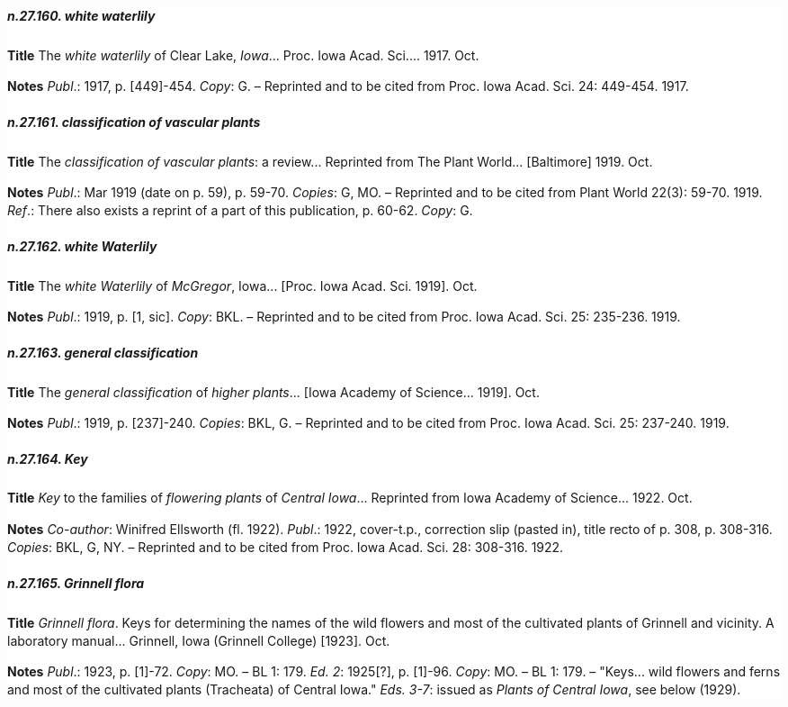 ##### n.27.160. white waterlily

**Title**
The *white waterlily* of Clear Lake, *Iowa*... Proc. Iowa Acad. Sci.... 1917. Oct.

**Notes**
*Publ*.: 1917, p. \[449\]-454. *Copy*: G. – Reprinted and to be cited from Proc. Iowa Acad. Sci. 24: 449-454. 1917.

##### n.27.161. classification of vascular plants

**Title**
The *classification of vascular plants*: a review... Reprinted from The Plant World... \[Baltimore\] 1919. Oct.

**Notes**
*Publ*.: Mar 1919 (date on p. 59), p. 59-70. *Copies*: G, MO. – Reprinted and to be cited from Plant World 22(3): 59-70. 1919.
*Ref*.: There also exists a reprint of a part of this publication, p. 60-62. *Copy*: G.

##### n.27.162. white Waterlily

**Title**
The *white Waterlily* of *McGregor*, Iowa... \[Proc. Iowa Acad. Sci. 1919\]. Oct.

**Notes**
*Publ*.: 1919, p. \[1, sic\]. *Copy*: BKL. – Reprinted and to be cited from Proc. Iowa Acad. Sci. 25: 235-236. 1919.

##### n.27.163. general classification

**Title**
The *general classification* of *higher plants*... \[Iowa Academy of Science... 1919\]. Oct.

**Notes**
*Publ*.: 1919, p. \[237\]-240. *Copies*: BKL, G. – Reprinted and to be cited from Proc. Iowa Acad. Sci. 25: 237-240. 1919.

##### n.27.164. Key

**Title**
*Key* to the families of *flowering plants* of *Central Iowa*... Reprinted from Iowa Academy of Science... 1922. Oct.

**Notes**
*Co-author*: Winifred Ellsworth (fl. 1922).
*Publ*.: 1922, cover-t.p., correction slip (pasted in), title recto of p. 308, p. 308-316. *Copies*: BKL, G, NY. – Reprinted and to be cited from Proc. Iowa Acad. Sci. 28: 308-316. 1922.

##### n.27.165. Grinnell flora

**Title**
*Grinnell flora*. Keys for determining the names of the wild flowers and most of the cultivated plants of Grinnell and vicinity. A laboratory manual... Grinnell, Iowa (Grinnell College) \[1923\]. Oct.

**Notes**
*Publ*.: 1923, p. \[1\]-72. *Copy*: MO. – BL 1: 179.
*Ed. 2*: 1925\[?\], p. \[1\]-96. *Copy*: MO. – BL 1: 179. – "Keys... wild flowers and ferns and most of the cultivated plants (Tracheata) of Central Iowa."
*Eds. 3-7*: issued as *Plants of Central Iowa*, see below (1929).
